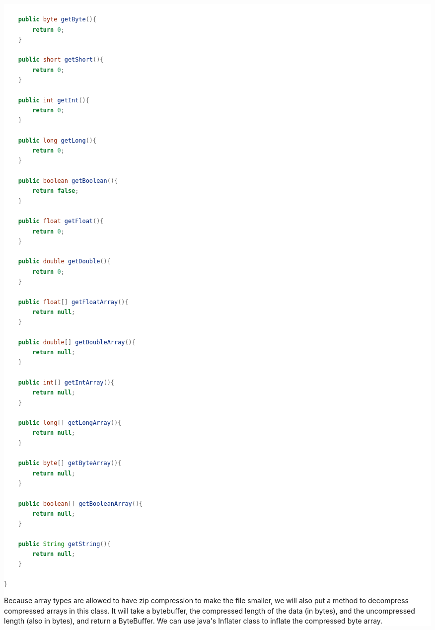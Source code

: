```java

	public byte getByte(){
		return 0;
	}
	
	public short getShort(){
		return 0;
	}
	
	public int getInt(){
		return 0;
	}
	
	public long getLong(){
		return 0;
	}
	
	public boolean getBoolean(){
		return false;
	}
	
	public float getFloat(){
		return 0;
	}
	
	public double getDouble(){
		return 0;
	}
	
	public float[] getFloatArray(){
		return null;
	}
	
	public double[] getDoubleArray(){
		return null;
	}
	
	public int[] getIntArray(){
		return null;
	}
	
	public long[] getLongArray(){
		return null;
	}
	
	public byte[] getByteArray(){
		return null;
	}
	
	public boolean[] getBooleanArray(){
		return null;
	}
	
	public String getString(){
		return null;
	}
  
}
```
Because array types are allowed to have zip compression to make the file smaller, we will also put a method to decompress compressed arrays in this class. It will take a bytebuffer, the compressed length of the data (in bytes), and the uncompressed length (also in bytes), and return a ByteBuffer. We can use java's Inflater class to inflate the compressed byte array.
